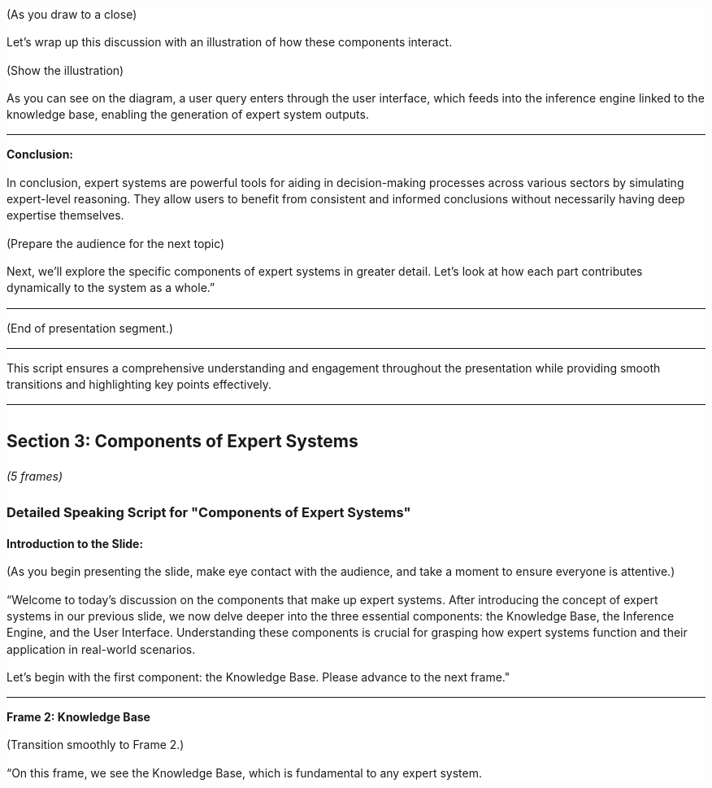 (As you draw to a close)

Let’s wrap up this discussion with an illustration of how these components interact.

(Show the illustration)

As you can see on the diagram, a user query enters through the user interface, which feeds into the inference engine linked to the knowledge base, enabling the generation of expert system outputs.

---

**Conclusion:**

In conclusion, expert systems are powerful tools for aiding in decision-making processes across various sectors by simulating expert-level reasoning. They allow users to benefit from consistent and informed conclusions without necessarily having deep expertise themselves.

(Prepare the audience for the next topic)

Next, we’ll explore the specific components of expert systems in greater detail. Let’s look at how each part contributes dynamically to the system as a whole.”

---

(End of presentation segment.) 

---

This script ensures a comprehensive understanding and engagement throughout the presentation while providing smooth transitions and highlighting key points effectively.

---

## Section 3: Components of Expert Systems
*(5 frames)*

### Detailed Speaking Script for "Components of Expert Systems"

**Introduction to the Slide:**

(As you begin presenting the slide, make eye contact with the audience, and take a moment to ensure everyone is attentive.)

“Welcome to today’s discussion on the components that make up expert systems. After introducing the concept of expert systems in our previous slide, we now delve deeper into the three essential components: the Knowledge Base, the Inference Engine, and the User Interface. Understanding these components is crucial for grasping how expert systems function and their application in real-world scenarios. 

Let’s begin with the first component: the Knowledge Base. Please advance to the next frame."

---

**Frame 2: Knowledge Base**

(Transition smoothly to Frame 2.)

“On this frame, we see the Knowledge Base, which is fundamental to any expert system. 
